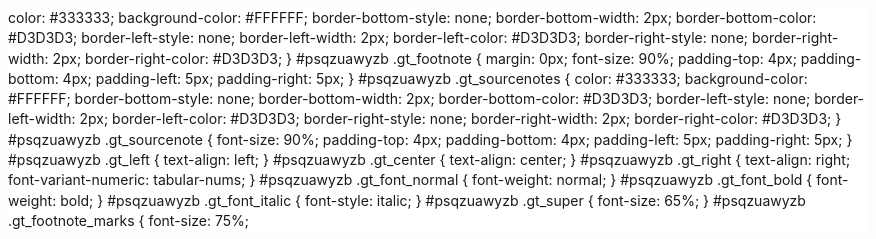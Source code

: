   color: #333333;
  background-color: #FFFFFF;
  border-bottom-style: none;
  border-bottom-width: 2px;
  border-bottom-color: #D3D3D3;
  border-left-style: none;
  border-left-width: 2px;
  border-left-color: #D3D3D3;
  border-right-style: none;
  border-right-width: 2px;
  border-right-color: #D3D3D3;
}
&#10;#psqzuawyzb .gt_footnote {
  margin: 0px;
  font-size: 90%;
  padding-top: 4px;
  padding-bottom: 4px;
  padding-left: 5px;
  padding-right: 5px;
}
&#10;#psqzuawyzb .gt_sourcenotes {
  color: #333333;
  background-color: #FFFFFF;
  border-bottom-style: none;
  border-bottom-width: 2px;
  border-bottom-color: #D3D3D3;
  border-left-style: none;
  border-left-width: 2px;
  border-left-color: #D3D3D3;
  border-right-style: none;
  border-right-width: 2px;
  border-right-color: #D3D3D3;
}
&#10;#psqzuawyzb .gt_sourcenote {
  font-size: 90%;
  padding-top: 4px;
  padding-bottom: 4px;
  padding-left: 5px;
  padding-right: 5px;
}
&#10;#psqzuawyzb .gt_left {
  text-align: left;
}
&#10;#psqzuawyzb .gt_center {
  text-align: center;
}
&#10;#psqzuawyzb .gt_right {
  text-align: right;
  font-variant-numeric: tabular-nums;
}
&#10;#psqzuawyzb .gt_font_normal {
  font-weight: normal;
}
&#10;#psqzuawyzb .gt_font_bold {
  font-weight: bold;
}
&#10;#psqzuawyzb .gt_font_italic {
  font-style: italic;
}
&#10;#psqzuawyzb .gt_super {
  font-size: 65%;
}
&#10;#psqzuawyzb .gt_footnote_marks {
  font-size: 75%;